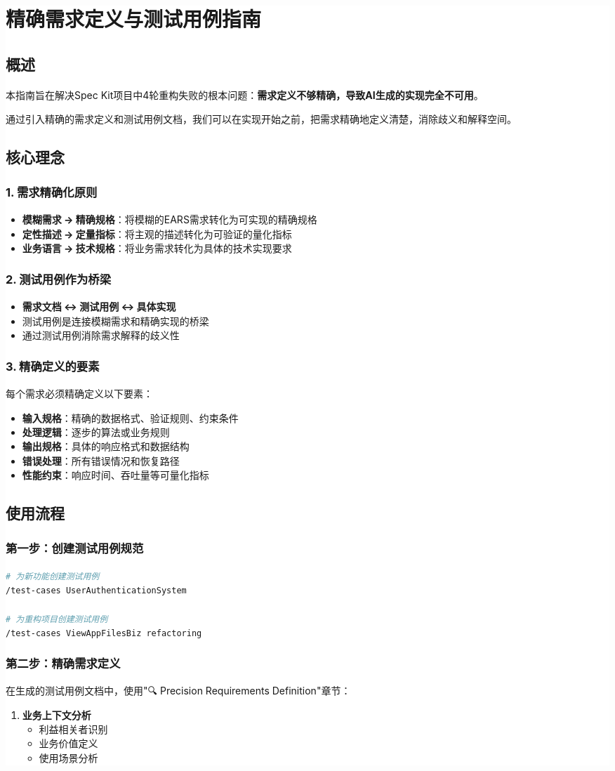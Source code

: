 # 精确需求定义与测试用例指南

## 概述

本指南旨在解决Spec Kit项目中4轮重构失败的根本问题：**需求定义不够精确，导致AI生成的实现完全不可用**。

通过引入精确的需求定义和测试用例文档，我们可以在实现开始之前，把需求精确地定义清楚，消除歧义和解释空间。

## 核心理念

### 1. 需求精确化原则
- **模糊需求 → 精确规格**：将模糊的EARS需求转化为可实现的精确规格
- **定性描述 → 定量指标**：将主观的描述转化为可验证的量化指标
- **业务语言 → 技术规格**：将业务需求转化为具体的技术实现要求

### 2. 测试用例作为桥梁
- **需求文档 ↔ 测试用例 ↔ 具体实现**
- 测试用例是连接模糊需求和精确实现的桥梁
- 通过测试用例消除需求解释的歧义性

### 3. 精确定义的要素
每个需求必须精确定义以下要素：
- **输入规格**：精确的数据格式、验证规则、约束条件
- **处理逻辑**：逐步的算法或业务规则
- **输出规格**：具体的响应格式和数据结构
- **错误处理**：所有错误情况和恢复路径
- **性能约束**：响应时间、吞吐量等可量化指标

## 使用流程

### 第一步：创建测试用例规范

```bash
# 为新功能创建测试用例
/test-cases UserAuthenticationSystem

# 为重构项目创建测试用例
/test-cases ViewAppFilesBiz refactoring
```

### 第二步：精确需求定义

在生成的测试用例文档中，使用"🔍 Precision Requirements Definition"章节：

1. **业务上下文分析**
   - 利益相关者识别
   - 业务价值定义
   - 使用场景分析
